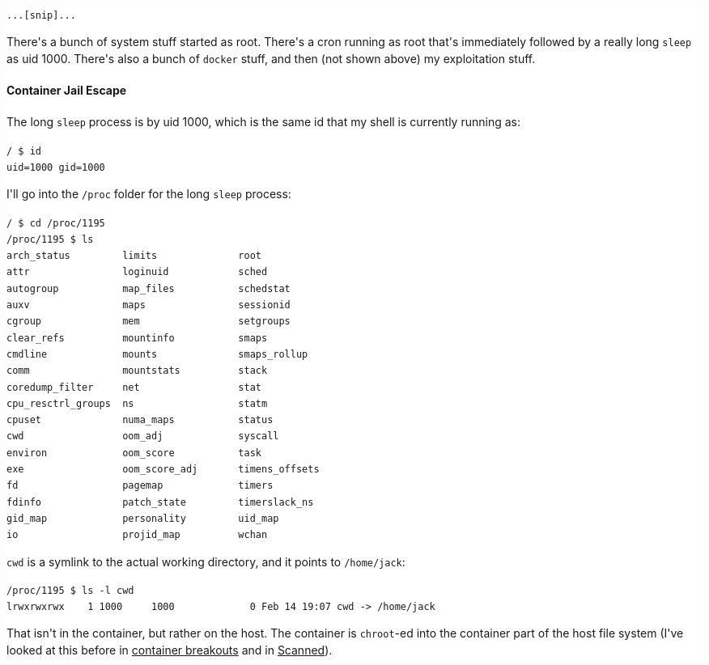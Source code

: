     ...[snip]...



There's a bunch of system stuff started as root. There's a cron running
as root that's immediately followed by a really long `sleep` as uid
1000. There's also a bunch of `docker` stuff, and then (not shown above)
my exploitation stuff.

#### Container Jail Escape

The long `sleep` process is by uid 1000, which is the same id that my
shell is currently running as:



    / $ id
    uid=1000 gid=1000



I'll go into the `/proc` folder for the long `sleep` process:



    / $ cd /proc/1195
    /proc/1195 $ ls
    arch_status         limits              root
    attr                loginuid            sched
    autogroup           map_files           schedstat
    auxv                maps                sessionid
    cgroup              mem                 setgroups
    clear_refs          mountinfo           smaps
    cmdline             mounts              smaps_rollup
    comm                mountstats          stack
    coredump_filter     net                 stat
    cpu_resctrl_groups  ns                  statm
    cpuset              numa_maps           status
    cwd                 oom_adj             syscall
    environ             oom_score           task
    exe                 oom_score_adj       timens_offsets
    fd                  pagemap             timers
    fdinfo              patch_state         timerslack_ns
    gid_map             personality         uid_map
    io                  projid_map          wchan



`cwd` is a symlink to the actual working directory, and it points to
`/home/jack`:



    /proc/1195 $ ls -l cwd
    lrwxrwxrwx    1 1000     1000             0 Feb 14 19:07 cwd -> /home/jack



That isn't in the container, but rather on the host. The container is
`chroot`-ed into the container part of the host file system (I've looked
at this before in [container
breakouts](/digging-into-cgroups.md) and in
[Scanned](/htb-scanned.md#sandbox-exploit)).
